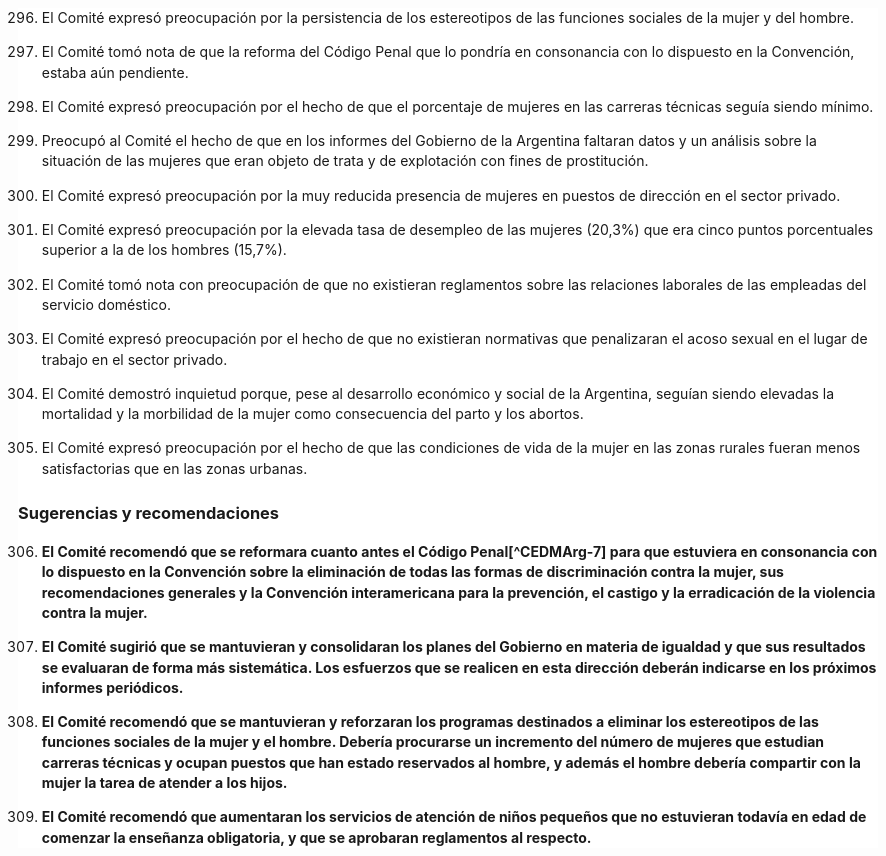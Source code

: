 296. El Comité expresó preocupación por la persistencia de los estereotipos
de las funciones sociales de la mujer y del hombre.

297. El Comité tomó nota de que la reforma del Código Penal que lo pondría
en consonancia con lo dispuesto en la Convención, estaba aún pendiente.

298. El Comité expresó preocupación por el hecho de que el porcentaje de
mujeres en las carreras técnicas seguía siendo mínimo.

299. Preocupó al Comité el hecho de que en los informes del Gobierno de la
Argentina faltaran datos y un análisis sobre la situación de las mujeres
que eran objeto de trata y de explotación con fines de prostitución.

300. El Comité expresó preocupación por la muy reducida presencia de
mujeres en puestos de dirección en el sector privado.

301. El Comité expresó preocupación por la elevada tasa de desempleo de las
mujeres (20,3%) que era cinco puntos porcentuales superior a la de los
hombres (15,7%).

302. El Comité tomó nota con preocupación de que no existieran reglamentos
sobre las relaciones laborales de las empleadas del servicio doméstico.

303. El Comité expresó preocupación por el hecho de que no existieran
normativas que penalizaran el acoso sexual en el lugar de trabajo en el
sector privado.

304. El Comité demostró inquietud porque, pese al desarrollo económico y
social de la Argentina, seguían siendo elevadas la mortalidad y la
morbilidad de la mujer como consecuencia del parto y los abortos.

305. El Comité expresó preocupación por el hecho de que las condiciones de
vida de la mujer en las zonas rurales fueran menos satisfactorias que en
las zonas urbanas.

### Sugerencias y recomendaciones

306. **El Comité recomendó que se reformara cuanto antes el Código Penal[^CEDMArg-7]
para que estuviera en consonancia con lo dispuesto en la Convención sobre
la eliminación de todas las formas de discriminación contra la mujer, sus
recomendaciones generales y la Convención interamericana para la
prevención, el castigo y la erradicación de la violencia contra la mujer.**

307. **El Comité sugirió que se mantuvieran y consolidaran los planes del
Gobierno en materia de igualdad y que sus resultados se evaluaran de forma
más sistemática. Los esfuerzos que se realicen en esta dirección deberán
indicarse en los próximos informes periódicos.**

308. **El Comité recomendó que se mantuvieran y reforzaran los programas
destinados a eliminar los estereotipos de las funciones sociales de la
mujer y el hombre. Debería procurarse un incremento del número de mujeres
que estudian carreras técnicas y ocupan puestos que han estado reservados
al hombre, y además el hombre debería compartir con la mujer la tarea de
atender a los hijos.**

309. **El Comité recomendó que aumentaran los servicios de atención de niños
pequeños que no estuvieran todavía en edad de comenzar la enseñanza
obligatoria, y que se aprobaran reglamentos al respecto.**

